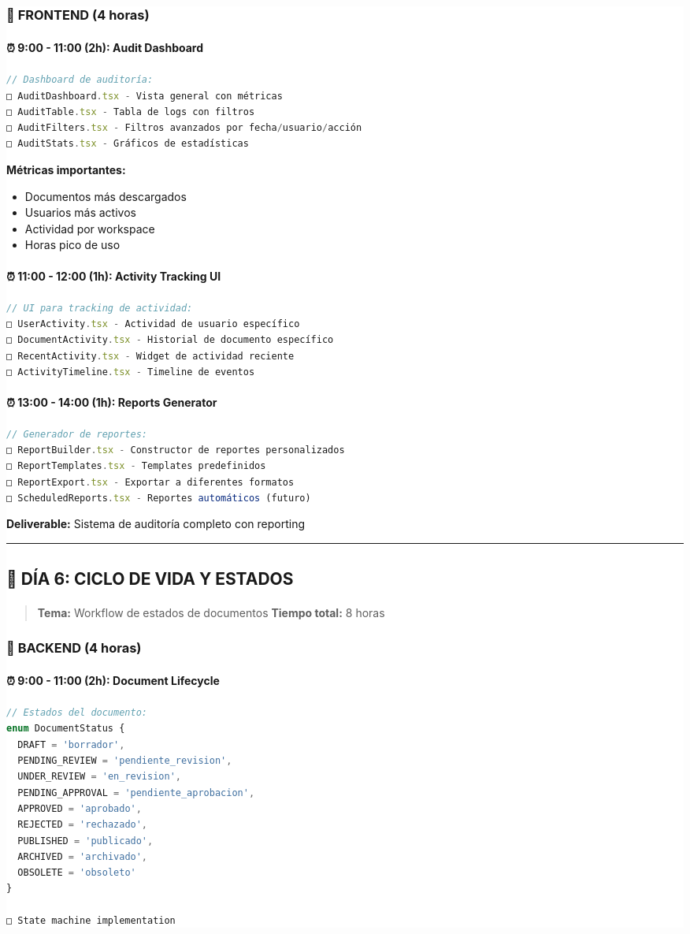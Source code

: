 ### 🎨 **FRONTEND (4 horas)**

#### ⏰ **9:00 - 11:00 (2h): Audit Dashboard**

```typescript
// Dashboard de auditoría:
□ AuditDashboard.tsx - Vista general con métricas
□ AuditTable.tsx - Tabla de logs con filtros
□ AuditFilters.tsx - Filtros avanzados por fecha/usuario/acción
□ AuditStats.tsx - Gráficos de estadísticas
```

**Métricas importantes:**

- Documentos más descargados
- Usuarios más activos
- Actividad por workspace
- Horas pico de uso

#### ⏰ **11:00 - 12:00 (1h): Activity Tracking UI**

```typescript
// UI para tracking de actividad:
□ UserActivity.tsx - Actividad de usuario específico
□ DocumentActivity.tsx - Historial de documento específico
□ RecentActivity.tsx - Widget de actividad reciente
□ ActivityTimeline.tsx - Timeline de eventos
```

#### ⏰ **13:00 - 14:00 (1h): Reports Generator**

```typescript
// Generador de reportes:
□ ReportBuilder.tsx - Constructor de reportes personalizados
□ ReportTemplates.tsx - Templates predefinidos
□ ReportExport.tsx - Exportar a diferentes formatos
□ ScheduledReports.tsx - Reportes automáticos (futuro)
```

**Deliverable:** Sistema de auditoría completo con reporting

---

## 📅 DÍA 6: CICLO DE VIDA Y ESTADOS
>
> **Tema:** Workflow de estados de documentos
> **Tiempo total:** 8 horas

### 🔧 **BACKEND (4 horas)**

#### ⏰ **9:00 - 11:00 (2h): Document Lifecycle**

```typescript
// Estados del documento:
enum DocumentStatus {
  DRAFT = 'borrador',
  PENDING_REVIEW = 'pendiente_revision',
  UNDER_REVIEW = 'en_revision',
  PENDING_APPROVAL = 'pendiente_aprobacion',
  APPROVED = 'aprobado',
  REJECTED = 'rechazado',
  PUBLISHED = 'publicado',
  ARCHIVED = 'archivado',
  OBSOLETE = 'obsoleto'
}

□ State machine implementation
```